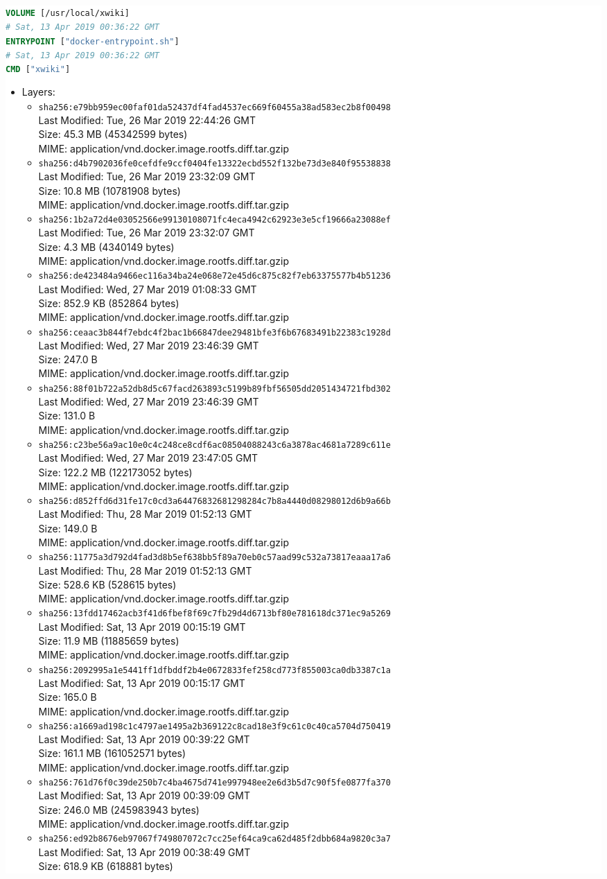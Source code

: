 ```dockerfile
VOLUME [/usr/local/xwiki]
# Sat, 13 Apr 2019 00:36:22 GMT
ENTRYPOINT ["docker-entrypoint.sh"]
# Sat, 13 Apr 2019 00:36:22 GMT
CMD ["xwiki"]
```

-	Layers:
	-	`sha256:e79bb959ec00faf01da52437df4fad4537ec669f60455a38ad583ec2b8f00498`  
		Last Modified: Tue, 26 Mar 2019 22:44:26 GMT  
		Size: 45.3 MB (45342599 bytes)  
		MIME: application/vnd.docker.image.rootfs.diff.tar.gzip
	-	`sha256:d4b7902036fe0cefdfe9ccf0404fe13322ecbd552f132be73d3e840f95538838`  
		Last Modified: Tue, 26 Mar 2019 23:32:09 GMT  
		Size: 10.8 MB (10781908 bytes)  
		MIME: application/vnd.docker.image.rootfs.diff.tar.gzip
	-	`sha256:1b2a72d4e03052566e99130108071fc4eca4942c62923e3e5cf19666a23088ef`  
		Last Modified: Tue, 26 Mar 2019 23:32:07 GMT  
		Size: 4.3 MB (4340149 bytes)  
		MIME: application/vnd.docker.image.rootfs.diff.tar.gzip
	-	`sha256:de423484a9466ec116a34ba24e068e72e45d6c875c82f7eb63375577b4b51236`  
		Last Modified: Wed, 27 Mar 2019 01:08:33 GMT  
		Size: 852.9 KB (852864 bytes)  
		MIME: application/vnd.docker.image.rootfs.diff.tar.gzip
	-	`sha256:ceaac3b844f7ebdc4f2bac1b66847dee29481bfe3f6b67683491b22383c1928d`  
		Last Modified: Wed, 27 Mar 2019 23:46:39 GMT  
		Size: 247.0 B  
		MIME: application/vnd.docker.image.rootfs.diff.tar.gzip
	-	`sha256:88f01b722a52db8d5c67facd263893c5199b89fbf56505dd2051434721fbd302`  
		Last Modified: Wed, 27 Mar 2019 23:46:39 GMT  
		Size: 131.0 B  
		MIME: application/vnd.docker.image.rootfs.diff.tar.gzip
	-	`sha256:c23be56a9ac10e0c4c248ce8cdf6ac08504088243c6a3878ac4681a7289c611e`  
		Last Modified: Wed, 27 Mar 2019 23:47:05 GMT  
		Size: 122.2 MB (122173052 bytes)  
		MIME: application/vnd.docker.image.rootfs.diff.tar.gzip
	-	`sha256:d852ffd6d31fe17c0cd3a64476832681298284c7b8a4440d08298012d6b9a66b`  
		Last Modified: Thu, 28 Mar 2019 01:52:13 GMT  
		Size: 149.0 B  
		MIME: application/vnd.docker.image.rootfs.diff.tar.gzip
	-	`sha256:11775a3d792d4fad3d8b5ef638bb5f89a70eb0c57aad99c532a73817eaaa17a6`  
		Last Modified: Thu, 28 Mar 2019 01:52:13 GMT  
		Size: 528.6 KB (528615 bytes)  
		MIME: application/vnd.docker.image.rootfs.diff.tar.gzip
	-	`sha256:13fdd17462acb3f41d6fbef8f69c7fb29d4d6713bf80e781618dc371ec9a5269`  
		Last Modified: Sat, 13 Apr 2019 00:15:19 GMT  
		Size: 11.9 MB (11885659 bytes)  
		MIME: application/vnd.docker.image.rootfs.diff.tar.gzip
	-	`sha256:2092995a1e5441ff1dfbddf2b4e0672833fef258cd773f855003ca0db3387c1a`  
		Last Modified: Sat, 13 Apr 2019 00:15:17 GMT  
		Size: 165.0 B  
		MIME: application/vnd.docker.image.rootfs.diff.tar.gzip
	-	`sha256:a1669ad198c1c4797ae1495a2b369122c8cad18e3f9c61c0c40ca5704d750419`  
		Last Modified: Sat, 13 Apr 2019 00:39:22 GMT  
		Size: 161.1 MB (161052571 bytes)  
		MIME: application/vnd.docker.image.rootfs.diff.tar.gzip
	-	`sha256:761d76f0c39de250b7c4ba4675d741e997948ee2e6d3b5d7c90f5fe0877fa370`  
		Last Modified: Sat, 13 Apr 2019 00:39:09 GMT  
		Size: 246.0 MB (245983943 bytes)  
		MIME: application/vnd.docker.image.rootfs.diff.tar.gzip
	-	`sha256:ed92b8676eb97067f749807072c7cc25ef64ca9ca62d485f2dbb684a9820c3a7`  
		Last Modified: Sat, 13 Apr 2019 00:38:49 GMT  
		Size: 618.9 KB (618881 bytes)  